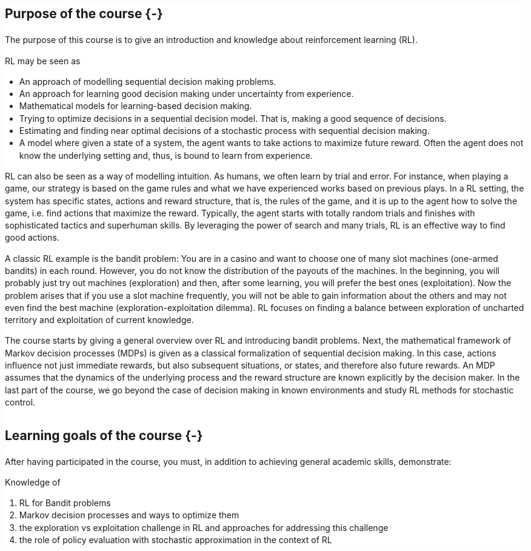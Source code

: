 



## Purpose of the course {-}

The purpose of this course is to give an introduction and knowledge about reinforcement learning (RL).

RL may be seen as

* An approach of modelling sequential decision making problems.
* An approach for learning good decision making under uncertainty from experience.
* Mathematical models for learning-based decision making.
* Trying to optimize decisions in a sequential decision model. That is, making a good sequence of decisions.
* Estimating and finding near optimal decisions of a stochastic process with sequential decision making. 
* A model where given a state of a system, the agent wants to take actions to maximize future reward. Often the agent does not know the underlying setting and, thus, is bound to learn from experience.

RL can also be seen as a way of modelling intuition. As humans, we often learn by trial and error. For instance, when playing a game, our strategy is based on the game rules and what we have experienced works based on previous plays. In a RL setting, the system has specific states, actions and reward structure, that is, the rules of the game, and it is up to the agent how to solve the game, i.e. find actions that maximize the reward. Typically, the agent starts with totally random trials and finishes with sophisticated tactics and superhuman skills. By leveraging the power of search and many trials, RL is an effective way to find good actions. 

A classic RL example is the bandit problem: You are in a casino and want to choose one of many slot machines (one-armed bandits) in each round. However, you do not know the distribution of the payouts of the machines. In the beginning, you will probably just try out machines (exploration) and then, after some learning, you will prefer the best ones (exploitation). Now the problem arises that if you use a slot machine frequently, you will not be able to gain information about the others and may not even find the best machine (exploration-exploitation dilemma). RL focuses on finding a balance between exploration of uncharted territory and exploitation of current knowledge.

The course starts by giving a general overview over RL and introducing bandit problems. Next, the mathematical framework of Markov decision processes (MDPs) is given as a classical formalization of sequential decision making. In this case, actions influence not just immediate rewards, but also subsequent situations, or states, and therefore also future rewards. An MDP assumes that the dynamics of the underlying process and the reward structure are known explicitly by the decision maker. In the last part of the course, we go beyond the case of decision making in known environments and study RL methods for stochastic control. 


## Learning goals of the course {-}

After having participated in the course, you must, in addition to achieving general academic skills, demonstrate: 

Knowledge of

   1.	RL for Bandit problems 
   2.	Markov decision processes and ways to optimize them
   3.	the exploration vs exploitation challenge in RL and approaches for addressing this challenge 
   4.	the role of policy evaluation with stochastic approximation in the context of RL
